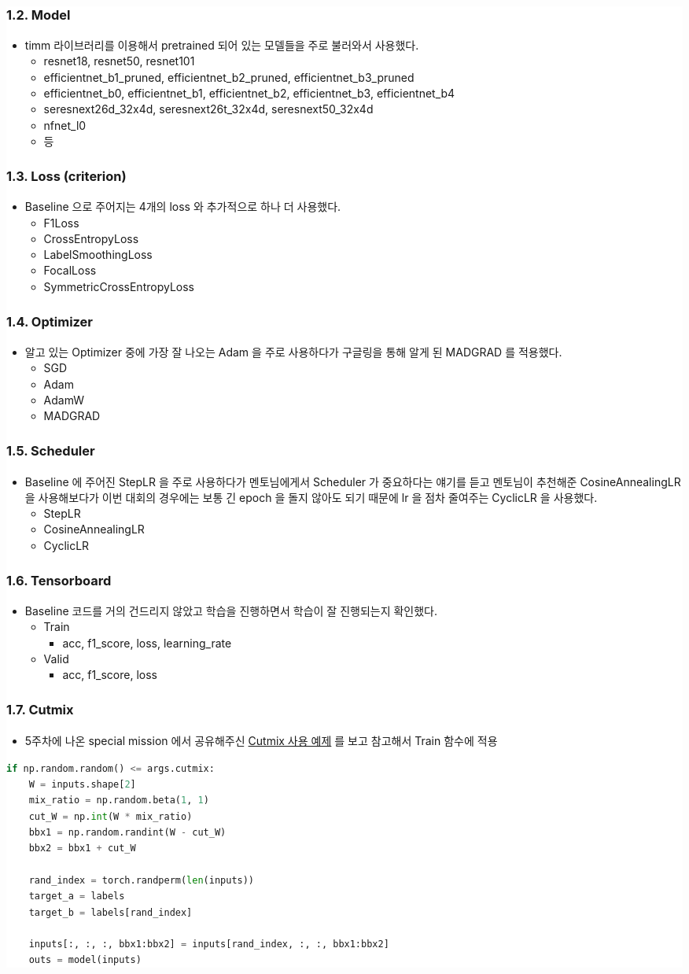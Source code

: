 ### 1.2. Model

- timm 라이브러리를 이용해서 pretrained 되어 있는 모델들을 주로 불러와서 사용했다.
  - resnet18, resnet50, resnet101
  - efficientnet_b1_pruned, efficientnet_b2_pruned, efficientnet_b3_pruned
  - efficientnet_b0, efficientnet_b1, efficientnet_b2, efficientnet_b3, efficientnet_b4
  - seresnext26d_32x4d, seresnext26t_32x4d, seresnext50_32x4d
  - nfnet_l0
  - 등

### 1.3. Loss (criterion)

- Baseline 으로 주어지는 4개의 loss 와 추가적으로 하나 더 사용했다.
  - F1Loss
  - CrossEntropyLoss
  - LabelSmoothingLoss
  - FocalLoss
  - SymmetricCrossEntropyLoss

### 1.4. Optimizer

- 알고 있는 Optimizer 중에 가장 잘 나오는 Adam 을 주로 사용하다가
구글링을 통해 알게 된 MADGRAD 를 적용했다.
  - SGD
  - Adam
  - AdamW
  - MADGRAD

### 1.5. Scheduler

- Baseline 에 주어진 StepLR 을 주로 사용하다가 멘토님에게서 Scheduler 가 중요하다는 얘기를 듣고
멘토님이 추천해준 CosineAnnealingLR 을 사용해보다가 이번 대회의 경우에는 보통 긴 epoch 을 돌지 않아도
되기 때문에 lr 을 점차 줄여주는 CyclicLR 을 사용했다.
  - StepLR
  - CosineAnnealingLR
  - CyclicLR

### 1.6. Tensorboard

- Baseline 코드를 거의 건드리지 않았고 학습을 진행하면서 학습이 잘 진행되는지 확인했다.
  - Train
    - acc, f1_score, loss, learning_rate
  - Valid
    - acc, f1_score, loss

### 1.7. Cutmix

- 5주차에 나온 special mission 에서 공유해주신 [Cutmix 사용 예제](https://www.kaggle.com/debanga/cutmix-in-python) 를 보고 
참고해서 Train 함수에 적용

```python
if np.random.random() <= args.cutmix:
    W = inputs.shape[2]
    mix_ratio = np.random.beta(1, 1)
    cut_W = np.int(W * mix_ratio)
    bbx1 = np.random.randint(W - cut_W)
    bbx2 = bbx1 + cut_W

    rand_index = torch.randperm(len(inputs))
    target_a = labels
    target_b = labels[rand_index]

    inputs[:, :, :, bbx1:bbx2] = inputs[rand_index, :, :, bbx1:bbx2]
    outs = model(inputs)
```